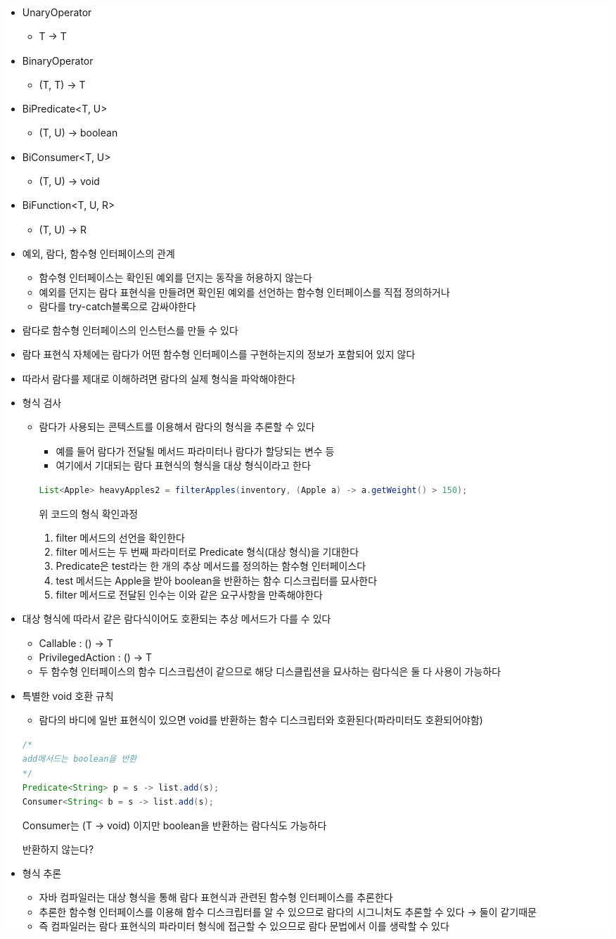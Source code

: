 - UnaryOperator<T>
    - T → T
- BinaryOperator<T>
    - (T, T) → T
- BiPredicate<T, U>
    - (T, U) → boolean
- BiConsumer<T, U>
    - (T, U) → void
- BiFunction<T, U, R>
    - (T, U) → R

- 예외, 람다, 함수형 인터페이스의 관계
    - 함수형 인터페이스는 확인된 예외를 던지는 동작을 허용하지 않는다
    - 예외를 던지는 람다 표현식을 만들려면 확인된 예외를 선언하는 함수형 인터페이스를 직접 정의하거나
    - 람다를 try-catch블록으로 감싸야한다
    
- 람다로 함수형 인터페이스의 인스턴스를 만들 수 있다
- 람다 표현식 자체에는 람다가 어떤 함수형 인터페이스를 구현하는지의 정보가 포함되어 있지 않다
- 따라서 람다를 제대로 이해하려면 람다의 실제 형식을 파악해야한다
- 형식 검사
    - 람다가 사용되는 콘텍스트를 이용해서 람다의 형식을 추론할 수 있다
        - 예를 들어 람다가 전달될 메서드 파라미터나 람다가 할당되는 변수 등
        - 여기에서 기대되는 람다 표현식의 형식을 대상 형식이라고 한다
        
        ```java
        List<Apple> heavyApples2 = filterApples(inventory, (Apple a) -> a.getWeight() > 150);
        ```
        
        위 코드의 형식 확인과정
        
        1. filter 메서드의 선언을 확인한다
        2. filter 메서드는 두 번째 파라미터로 Predicate<Apple> 형식(대상 형식)을 기대한다
        3. Predicate<Apple>은 test라는 한 개의 추상 메서드를 정의하는 함수형 인터페이스다
        4. test 메서드는 Apple을 받아 boolean을 반환하는 함수 디스크립터를 묘사한다
        5. filter 메서드로 전달된 인수는 이와 같은 요구사항을 만족해야한다

- 대상 형식에 따라서 같은 람다식이어도 호환되는 추상 메서드가 다를 수 있다
    - Callable<T> : () → T
    - PrivilegedAction<T> : () → T
    - 두 함수형 인터페이스의 함수 디스크립션이 같으므로 해당 디스클립션을 묘사하는 람다식은 둘 다 사용이 가능하다
- 특별한 void 호환 규칙
    - 람다의 바디에 일반 표현식이 있으면 void를 반환하는 함수 디스크립터와 호환된다(파라미터도 호환되어야함)
    
    ```java
    /*
    add메서드는 boolean을 반환
    */
    Predicate<String> p = s -> list.add(s);
    Consumer<String< b = s -> list.add(s);
    ```
    
    Consumer는 (T → void) 이지만 boolean을 반환하는 람다식도 가능하다
    
    반환하지 않는다?
    
- 형식 추론
    - 자바 컴파일러는 대상 형식을 통해 람다 표현식과 관련된 함수형 인터페이스를 추론한다
    - 추론한 함수형 인터페이스를 이용해 함수 디스크립터를 알 수 있으므로 람다의 시그니처도 추론할 수 있다 → 둘이 같기때문
    - 즉 컴파일러는 람다 표현식의 파라미터 형식에 접근할 수 있으므로 람다 문법에서 이를 생락할 수 있다
    
